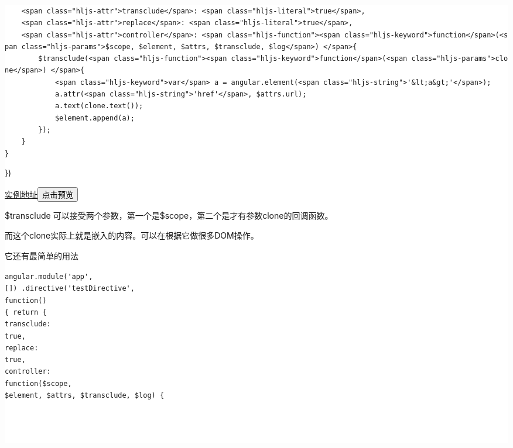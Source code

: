         <span class="hljs-attr">transclude</span>: <span class="hljs-literal">true</span>,
        <span class="hljs-attr">replace</span>: <span class="hljs-literal">true</span>,
        <span class="hljs-attr">controller</span>: <span class="hljs-function"><span class="hljs-keyword">function</span>(<span class="hljs-params">$scope, $element, $attrs, $transclude, $log</span>) </span>{
            $transclude(<span class="hljs-function"><span class="hljs-keyword">function</span>(<span class="hljs-params">clone</span>) </span>{
                <span class="hljs-keyword">var</span> a = angular.element(<span class="hljs-string">'&lt;a&gt;'</span>);
                a.attr(<span class="hljs-string">'href'</span>, $attrs.url);
                a.text(clone.text());
                $element.append(a);
            });
        }
    }
})</code></pre>
<p><a href="http://codepen.io/yangbo5207/pen/JKNGpN?editors=1011" rel="nofollow noreferrer" target="_blank">实例地址</a><button class="btn btn-xs btn-default ml10 preview" data-url="yangbo5207/pen/JKNGpN" data-typeid="3">点击预览</button></p>
<p>$transclude 可以接受两个参数，第一个是$scope，第二个是才有参数clone的回调函数。</p>
<p>而这个clone实际上就是嵌入的内容。可以在根据它做很多DOM操作。</p>
<p>它还有最简单的用法</p>
<div class="widget-codetool" style="display:none;">
      <div class="widget-codetool--inner">
      <span class="selectCode code-tool" data-toggle="tooltip" data-placement="top" title="" data-original-title="全选"></span>
      <span type="button" class="copyCode code-tool" data-toggle="tooltip" data-placement="top" data-clipboard-text="angular.module('app', [])
.directive('testDirective', function() {
    return {
        transclude: true,
        replace: true,
        controller: function($scope, $element, $attrs, $transclude, $log) {
            
            // 这里的$transclude就是嵌入的内容
            var a = $transclude();
            $element.append(a);
        }
    }
})" title="" data-original-title="复制"></span>
      <span type="button" class="saveToNote code-tool" data-toggle="tooltip" data-placement="top" title="" data-original-title="放进笔记"></span>
      </div>
      </div><pre class="javascript hljs"><code class="js">angular.module(<span class="hljs-string">'app'</span>, [])
.directive(<span class="hljs-string">'testDirective'</span>, <span class="hljs-function"><span class="hljs-keyword">function</span>(<span class="hljs-params"></span>) </span>{
    <span class="hljs-keyword">return</span> {
        <span class="hljs-attr">transclude</span>: <span class="hljs-literal">true</span>,
        <span class="hljs-attr">replace</span>: <span class="hljs-literal">true</span>,
        <span class="hljs-attr">controller</span>: <span class="hljs-function"><span class="hljs-keyword">function</span>(<span class="hljs-params">$scope, $element, $attrs, $transclude, $log</span>) </span>{
            